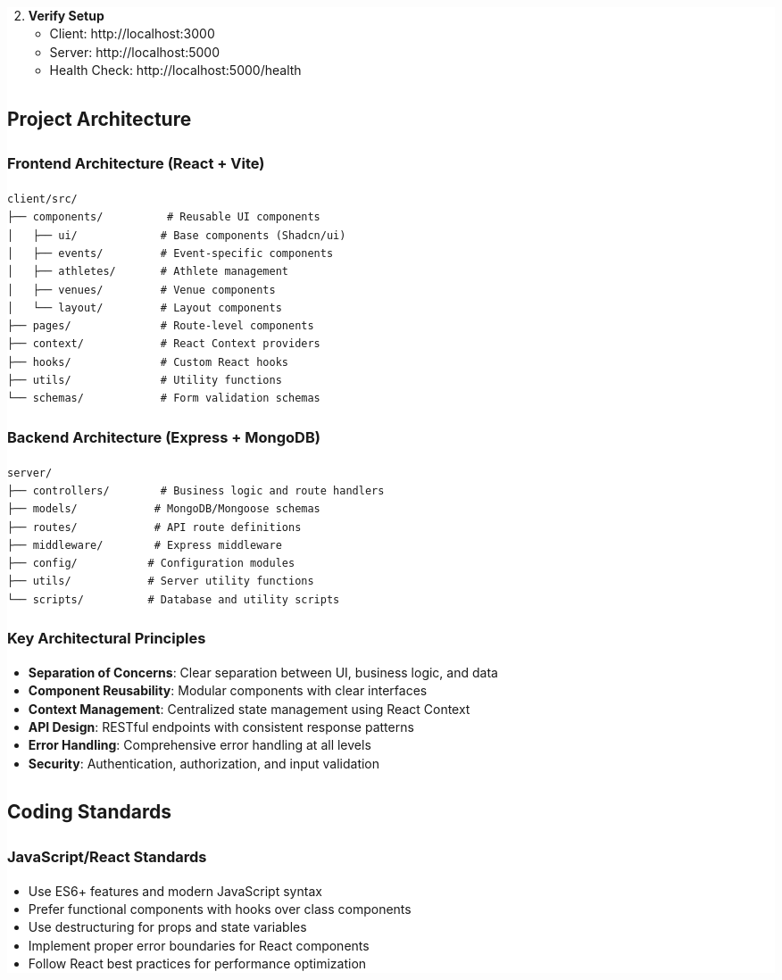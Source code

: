 2. **Verify Setup**
   - Client: http://localhost:3000
   - Server: http://localhost:5000
   - Health Check: http://localhost:5000/health

## Project Architecture

### Frontend Architecture (React + Vite)

```
client/src/
├── components/          # Reusable UI components
│   ├── ui/             # Base components (Shadcn/ui)
│   ├── events/         # Event-specific components
│   ├── athletes/       # Athlete management
│   ├── venues/         # Venue components
│   └── layout/         # Layout components
├── pages/              # Route-level components
├── context/            # React Context providers
├── hooks/              # Custom React hooks
├── utils/              # Utility functions
└── schemas/            # Form validation schemas
```

### Backend Architecture (Express + MongoDB)

```
server/
├── controllers/        # Business logic and route handlers
├── models/            # MongoDB/Mongoose schemas
├── routes/            # API route definitions
├── middleware/        # Express middleware
├── config/           # Configuration modules
├── utils/            # Server utility functions
└── scripts/          # Database and utility scripts
```

### Key Architectural Principles
- **Separation of Concerns**: Clear separation between UI, business logic, and data
- **Component Reusability**: Modular components with clear interfaces
- **Context Management**: Centralized state management using React Context
- **API Design**: RESTful endpoints with consistent response patterns
- **Error Handling**: Comprehensive error handling at all levels
- **Security**: Authentication, authorization, and input validation

## Coding Standards

### JavaScript/React Standards
- Use ES6+ features and modern JavaScript syntax
- Prefer functional components with hooks over class components
- Use destructuring for props and state variables
- Implement proper error boundaries for React components
- Follow React best practices for performance optimization
